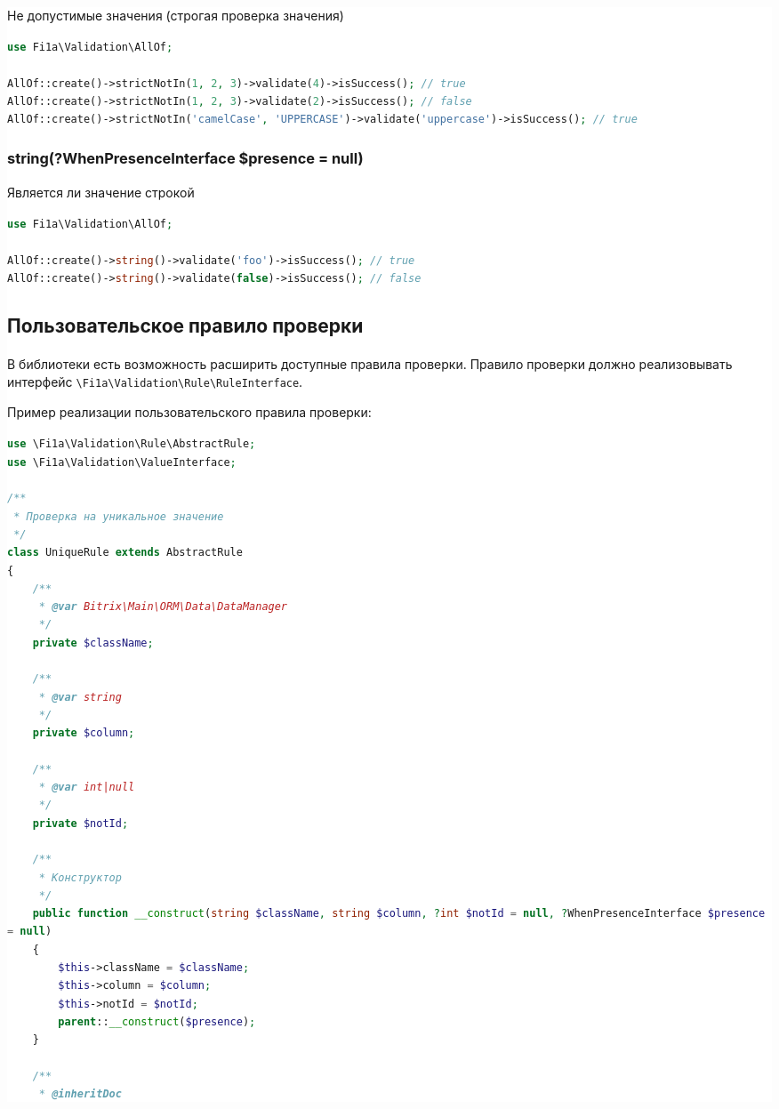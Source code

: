 Не допустимые значения (строгая проверка значения)

```php
use Fi1a\Validation\AllOf;

AllOf::create()->strictNotIn(1, 2, 3)->validate(4)->isSuccess(); // true
AllOf::create()->strictNotIn(1, 2, 3)->validate(2)->isSuccess(); // false
AllOf::create()->strictNotIn('camelCase', 'UPPERCASE')->validate('uppercase')->isSuccess(); // true
```

### string(?WhenPresenceInterface $presence = null)

Является ли значение строкой

```php
use Fi1a\Validation\AllOf;

AllOf::create()->string()->validate('foo')->isSuccess(); // true
AllOf::create()->string()->validate(false)->isSuccess(); // false
```

## Пользовательское правило проверки

В библиотеки есть возможность расширить доступные правила проверки.
Правило проверки должно реализовывать интерфейс ```\Fi1a\Validation\Rule\RuleInterface```.

Пример реализации пользовательского правила проверки:

```php
use \Fi1a\Validation\Rule\AbstractRule;
use \Fi1a\Validation\ValueInterface;

/**
 * Проверка на уникальное значение
 */
class UniqueRule extends AbstractRule
{
    /**
     * @var Bitrix\Main\ORM\Data\DataManager
     */
    private $className;

    /**
     * @var string
     */
    private $column;

    /**
     * @var int|null
     */
    private $notId;

    /**
     * Конструктор
     */
    public function __construct(string $className, string $column, ?int $notId = null, ?WhenPresenceInterface $presence = null)
    {
        $this->className = $className;
        $this->column = $column;
        $this->notId = $notId;
        parent::__construct($presence);
    }

    /**
     * @inheritDoc
```